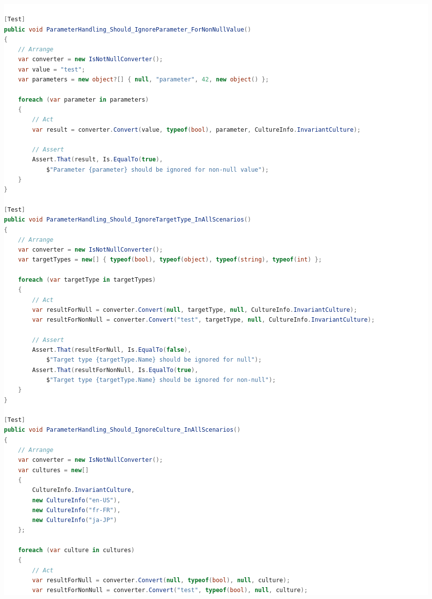 ```csharp

[Test]
public void ParameterHandling_Should_IgnoreParameter_ForNonNullValue()
{
    // Arrange
    var converter = new IsNotNullConverter();
    var value = "test";
    var parameters = new object?[] { null, "parameter", 42, new object() };

    foreach (var parameter in parameters)
    {
        // Act
        var result = converter.Convert(value, typeof(bool), parameter, CultureInfo.InvariantCulture);

        // Assert
        Assert.That(result, Is.EqualTo(true), 
            $"Parameter {parameter} should be ignored for non-null value");
    }
}

[Test]
public void ParameterHandling_Should_IgnoreTargetType_InAllScenarios()
{
    // Arrange
    var converter = new IsNotNullConverter();
    var targetTypes = new[] { typeof(bool), typeof(object), typeof(string), typeof(int) };

    foreach (var targetType in targetTypes)
    {
        // Act
        var resultForNull = converter.Convert(null, targetType, null, CultureInfo.InvariantCulture);
        var resultForNonNull = converter.Convert("test", targetType, null, CultureInfo.InvariantCulture);

        // Assert
        Assert.That(resultForNull, Is.EqualTo(false), 
            $"Target type {targetType.Name} should be ignored for null");
        Assert.That(resultForNonNull, Is.EqualTo(true), 
            $"Target type {targetType.Name} should be ignored for non-null");
    }
}

[Test]
public void ParameterHandling_Should_IgnoreCulture_InAllScenarios()
{
    // Arrange
    var converter = new IsNotNullConverter();
    var cultures = new[]
    {
        CultureInfo.InvariantCulture,
        new CultureInfo("en-US"),
        new CultureInfo("fr-FR"),
        new CultureInfo("ja-JP")
    };

    foreach (var culture in cultures)
    {
        // Act
        var resultForNull = converter.Convert(null, typeof(bool), null, culture);
        var resultForNonNull = converter.Convert("test", typeof(bool), null, culture);

```